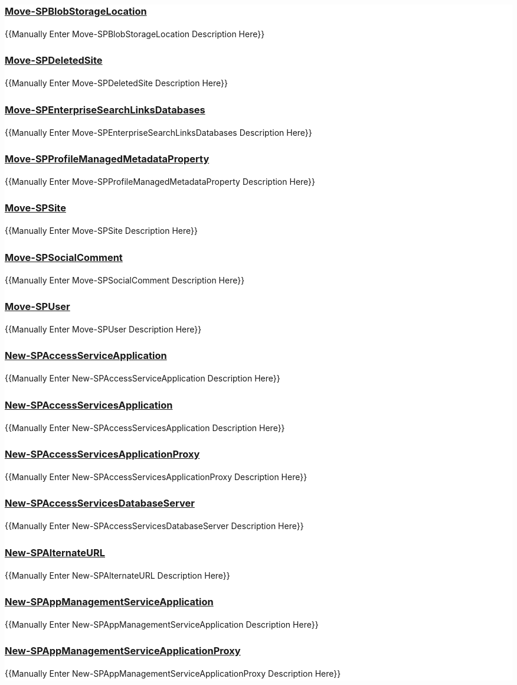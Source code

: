 ### [Move-SPBlobStorageLocation](Move-SPBlobStorageLocation.md)
{{Manually Enter Move-SPBlobStorageLocation Description Here}}

### [Move-SPDeletedSite](Move-SPDeletedSite.md)
{{Manually Enter Move-SPDeletedSite Description Here}}

### [Move-SPEnterpriseSearchLinksDatabases](Move-SPEnterpriseSearchLinksDatabases.md)
{{Manually Enter Move-SPEnterpriseSearchLinksDatabases Description Here}}

### [Move-SPProfileManagedMetadataProperty](Move-SPProfileManagedMetadataProperty.md)
{{Manually Enter Move-SPProfileManagedMetadataProperty Description Here}}

### [Move-SPSite](Move-SPSite.md)
{{Manually Enter Move-SPSite Description Here}}

### [Move-SPSocialComment](Move-SPSocialComment.md)
{{Manually Enter Move-SPSocialComment Description Here}}

### [Move-SPUser](Move-SPUser.md)
{{Manually Enter Move-SPUser Description Here}}

### [New-SPAccessServiceApplication](New-SPAccessServiceApplication.md)
{{Manually Enter New-SPAccessServiceApplication Description Here}}

### [New-SPAccessServicesApplication](New-SPAccessServicesApplication.md)
{{Manually Enter New-SPAccessServicesApplication Description Here}}

### [New-SPAccessServicesApplicationProxy](New-SPAccessServicesApplicationProxy.md)
{{Manually Enter New-SPAccessServicesApplicationProxy Description Here}}

### [New-SPAccessServicesDatabaseServer](New-SPAccessServicesDatabaseServer.md)
{{Manually Enter New-SPAccessServicesDatabaseServer Description Here}}

### [New-SPAlternateURL](New-SPAlternateURL.md)
{{Manually Enter New-SPAlternateURL Description Here}}

### [New-SPAppManagementServiceApplication](New-SPAppManagementServiceApplication.md)
{{Manually Enter New-SPAppManagementServiceApplication Description Here}}

### [New-SPAppManagementServiceApplicationProxy](New-SPAppManagementServiceApplicationProxy.md)
{{Manually Enter New-SPAppManagementServiceApplicationProxy Description Here}}
